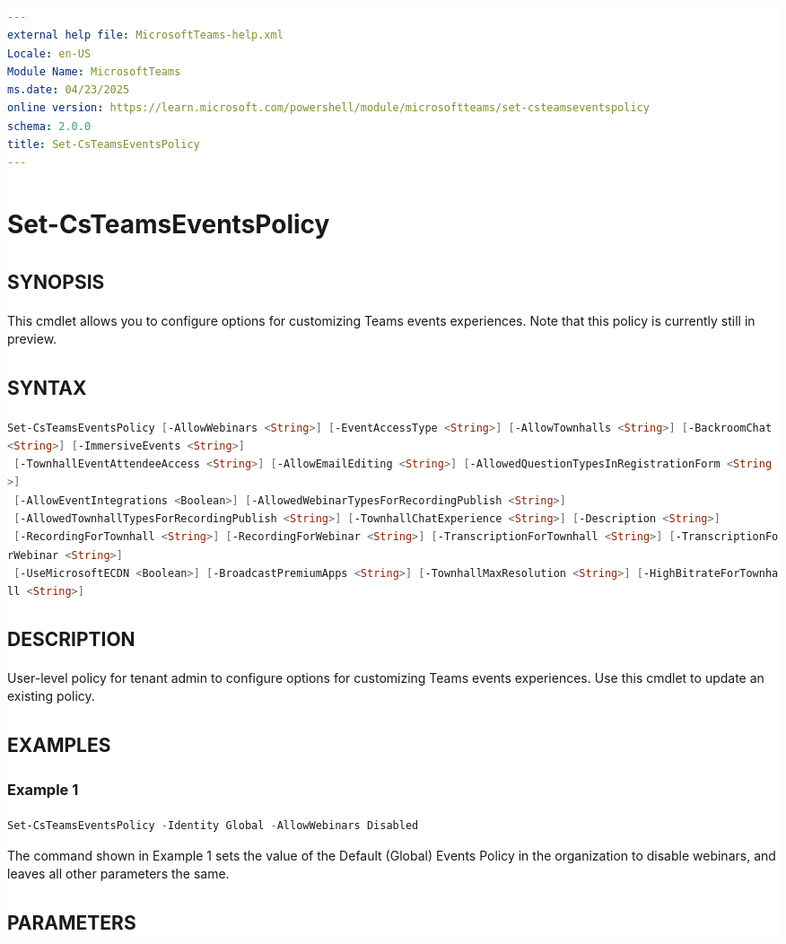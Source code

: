 ```yaml
---
external help file: MicrosoftTeams-help.xml
Locale: en-US
Module Name: MicrosoftTeams
ms.date: 04/23/2025
online version: https://learn.microsoft.com/powershell/module/microsoftteams/set-csteamseventspolicy
schema: 2.0.0
title: Set-CsTeamsEventsPolicy
---
```


# Set-CsTeamsEventsPolicy

## SYNOPSIS
This cmdlet allows you to configure options for customizing Teams events experiences. Note that this policy is currently still in preview.

## SYNTAX
```powershell
Set-CsTeamsEventsPolicy [-AllowWebinars <String>] [-EventAccessType <String>] [-AllowTownhalls <String>] [-BackroomChat <String>] [-ImmersiveEvents <String>]
 [-TownhallEventAttendeeAccess <String>] [-AllowEmailEditing <String>] [-AllowedQuestionTypesInRegistrationForm <String>]
 [-AllowEventIntegrations <Boolean>] [-AllowedWebinarTypesForRecordingPublish <String>]
 [-AllowedTownhallTypesForRecordingPublish <String>] [-TownhallChatExperience <String>] [-Description <String>]
 [-RecordingForTownhall <String>] [-RecordingForWebinar <String>] [-TranscriptionForTownhall <String>] [-TranscriptionForWebinar <String>]
 [-UseMicrosoftECDN <Boolean>] [-BroadcastPremiumApps <String>] [-TownhallMaxResolution <String>] [-HighBitrateForTownhall <String>]
```

## DESCRIPTION
User-level policy for tenant admin to configure options for customizing Teams events experiences. Use this cmdlet to update an existing policy.

## EXAMPLES

### Example 1
```powershell
Set-CsTeamsEventsPolicy -Identity Global -AllowWebinars Disabled
```

The command shown in Example 1 sets the value of the Default (Global) Events Policy in the organization to disable webinars, and leaves all other parameters the same.

## PARAMETERS
